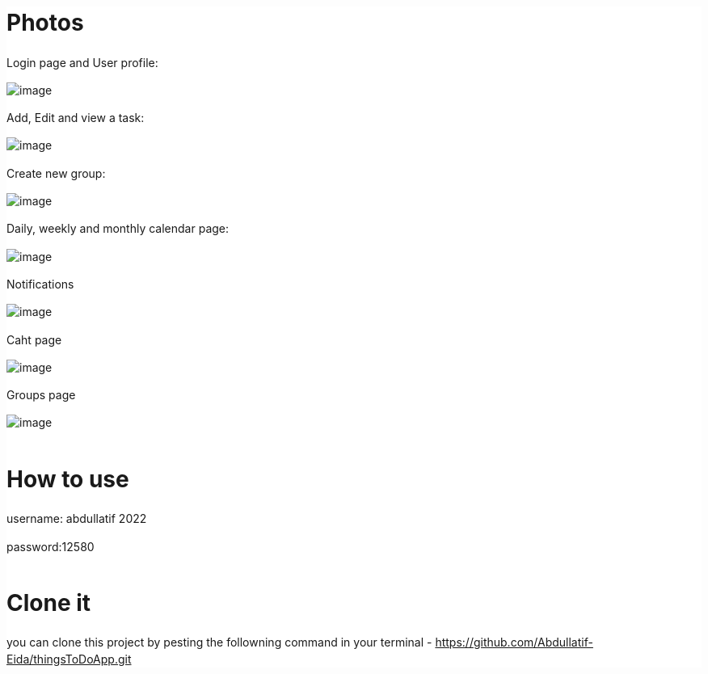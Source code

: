 # Photos
Login page and User profile:

<img width="407" alt="image" src="https://user-images.githubusercontent.com/35701617/198955656-35c3e7b0-fbd1-42b8-9c19-69e909753f41.png">

Add, Edit and view a task:

<img width="609" alt="image" src="https://user-images.githubusercontent.com/35701617/198955849-d8c9c4f4-08ba-4e10-a936-f7c0dd6d1d93.png">

Create new group:

<img width="166" alt="image" src="https://user-images.githubusercontent.com/35701617/198955976-70ace7e6-f9eb-444d-851b-0e989ade5d7e.png">

Daily, weekly and monthly calendar page:

<img width="591" alt="image" src="https://user-images.githubusercontent.com/35701617/198956173-797c265e-4344-49e9-a462-e42e4d4bc20d.png">

Notifications

<img width="184" alt="image" src="https://user-images.githubusercontent.com/35701617/198956212-1c96a140-027e-4dca-aeda-3c52fd7b3f77.png">

Caht page

<img width="433" alt="image" src="https://user-images.githubusercontent.com/35701617/198956269-a3b46181-d51f-45df-875f-149c59f89608.png">

Groups page

<img width="379" alt="image" src="https://user-images.githubusercontent.com/35701617/198956312-28a6561c-c78f-4e9c-8dc7-fc3c201ff3a8.png">

# How to use
username: abdullatif 2022

password:12580

# Clone it 
you can clone this project by pesting the followning command in your terminal - https://github.com/Abdullatif-Eida/thingsToDoApp.git
